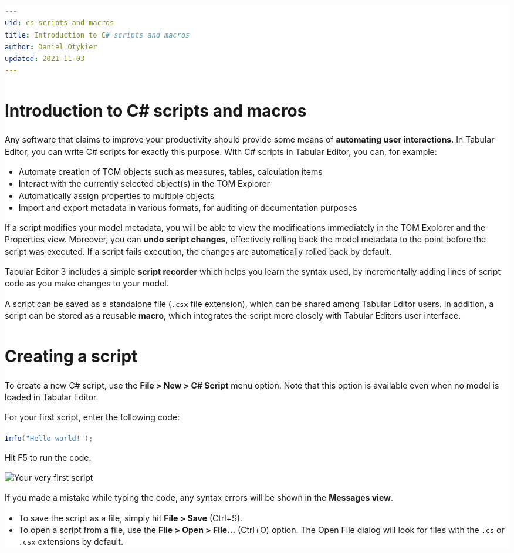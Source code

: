 ```yaml
---
uid: cs-scripts-and-macros
title: Introduction to C# scripts and macros
author: Daniel Otykier
updated: 2021-11-03
---
```


# Introduction to C# scripts and macros

Any software that claims to improve your productivity should provide some means of **automating user interactions**. In Tabular Editor, you can write C# scripts for exactly this purpose. With C# scripts in Tabular Editor, you can, for example:

- Automate creation of TOM objects such as measures, tables, calculation items
- Interact with the currently selected object(s) in the TOM Explorer
- Automatically assign properties to multiple objects
- Import and export metadata in various formats, for auditing or documentation purposes

If a script modifies your model metadata, you will be able to view the modifications immediately in the TOM Explorer and the Properties view. Moreover, you can **undo script changes**, effectively rolling back the model metadata to the point before the script was executed. If a script fails execution, the changes are automatically rolled back by default.

Tabular Editor 3 includes a simple **script recorder** which helps you learn the syntax used, by incrementally adding lines of script code as you make changes to your model.

A script can be saved as a standalone file (`.csx` file extension), which can be shared among Tabular Editor users. In addition, a script can be stored as a reusable **macro**, which integrates the script more closely with Tabular Editors user interface.

# Creating a script

To create a new C# script, use the **File > New > C# Script** menu option. Note that this option is available even when no model is loaded in Tabular Editor.

For your first script, enter the following code:

```csharp
Info("Hello world!");
```

Hit F5 to run the code.

![Your very first script](~/content/assets/images/first-script.png)

If you made a mistake while typing the code, any syntax errors will be shown in the **Messages view**.

- To save the script as a file, simply hit **File > Save** (Ctrl+S).
- To open a script from a file, use the **File > Open > File...** (Ctrl+O) option. The Open File dialog will look for files with the `.cs` or `.csx` extensions by default.
